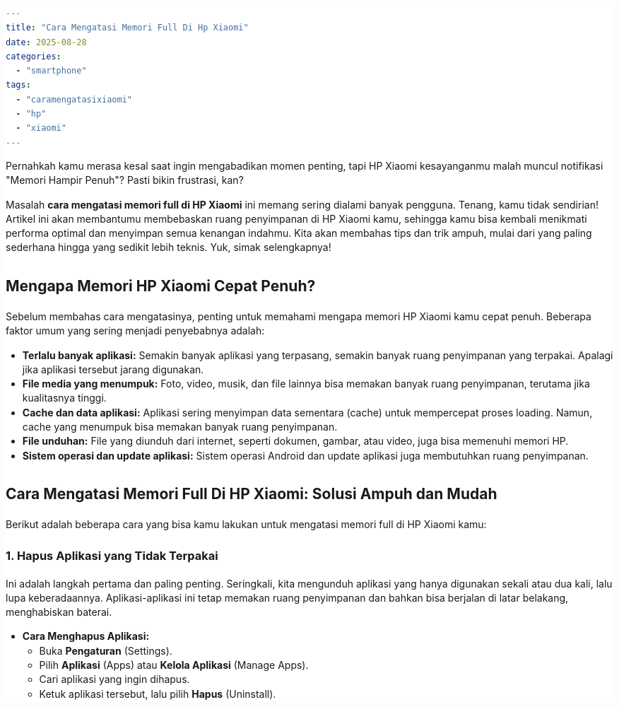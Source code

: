 ```yaml
---
title: "Cara Mengatasi Memori Full Di Hp Xiaomi"
date: 2025-08-28
categories: 
  - "smartphone"
tags: 
  - "caramengatasixiaomi"
  - "hp"
  - "xiaomi"
---
```


Pernahkah kamu merasa kesal saat ingin mengabadikan momen penting, tapi HP Xiaomi kesayanganmu malah muncul notifikasi "Memori Hampir Penuh"? Pasti bikin frustrasi, kan?

Masalah **cara mengatasi memori full di HP Xiaomi** ini memang sering dialami banyak pengguna. Tenang, kamu tidak sendirian! Artikel ini akan membantumu membebaskan ruang penyimpanan di HP Xiaomi kamu, sehingga kamu bisa kembali menikmati performa optimal dan menyimpan semua kenangan indahmu. Kita akan membahas tips dan trik ampuh, mulai dari yang paling sederhana hingga yang sedikit lebih teknis. Yuk, simak selengkapnya!

## Mengapa Memori HP Xiaomi Cepat Penuh?

Sebelum membahas cara mengatasinya, penting untuk memahami mengapa memori HP Xiaomi kamu cepat penuh. Beberapa faktor umum yang sering menjadi penyebabnya adalah:

- **Terlalu banyak aplikasi:** Semakin banyak aplikasi yang terpasang, semakin banyak ruang penyimpanan yang terpakai. Apalagi jika aplikasi tersebut jarang digunakan.
- **File media yang menumpuk:** Foto, video, musik, dan file lainnya bisa memakan banyak ruang penyimpanan, terutama jika kualitasnya tinggi.
- **Cache dan data aplikasi:** Aplikasi sering menyimpan data sementara (cache) untuk mempercepat proses loading. Namun, cache yang menumpuk bisa memakan banyak ruang penyimpanan.
- **File unduhan:** File yang diunduh dari internet, seperti dokumen, gambar, atau video, juga bisa memenuhi memori HP.
- **Sistem operasi dan update aplikasi:** Sistem operasi Android dan update aplikasi juga membutuhkan ruang penyimpanan.

## Cara Mengatasi Memori Full Di HP Xiaomi: Solusi Ampuh dan Mudah

Berikut adalah beberapa cara yang bisa kamu lakukan untuk mengatasi memori full di HP Xiaomi kamu:

### 1\. Hapus Aplikasi yang Tidak Terpakai

Ini adalah langkah pertama dan paling penting. Seringkali, kita mengunduh aplikasi yang hanya digunakan sekali atau dua kali, lalu lupa keberadaannya. Aplikasi-aplikasi ini tetap memakan ruang penyimpanan dan bahkan bisa berjalan di latar belakang, menghabiskan baterai.

- **Cara Menghapus Aplikasi:**
    - Buka **Pengaturan** (Settings).
    - Pilih **Aplikasi** (Apps) atau **Kelola Aplikasi** (Manage Apps).
    - Cari aplikasi yang ingin dihapus.
    - Ketuk aplikasi tersebut, lalu pilih **Hapus** (Uninstall).
